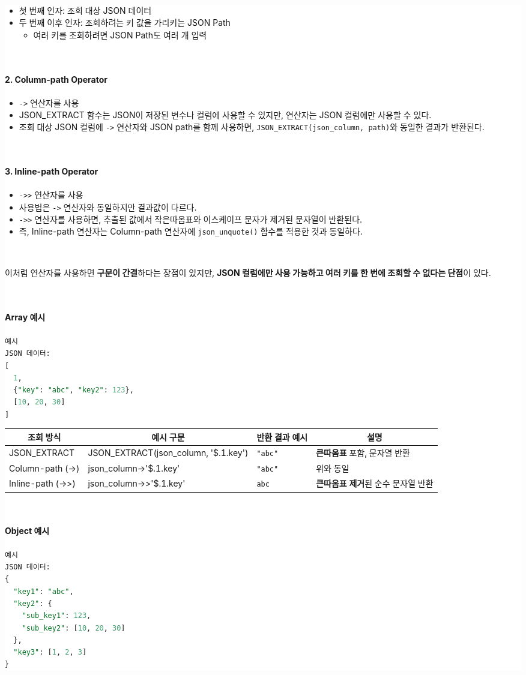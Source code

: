 - 첫 번째 인자: 조회 대상 JSON 데이터
- 두 번째 이후 인자: 조회하려는 키 값을 가리키는 JSON Path
    - 여러 키를 조회하려면 JSON Path도 여러 개 입력

<br>

#### 2. Column-path Operator

- `->` 연산자를 사용
- JSON_EXTRACT 함수는 JSON이 저장된 변수나 컬럼에 사용할 수 있지만, 연산자는 JSON 컬럼에만 사용할 수 있다.
- 조회 대상 JSON 컬럼에 `->` 연산자와 JSON path를 함께 사용하면, `JSON_EXTRACT(json_column, path)`와 동일한 결과가 반환된다.

<br>

#### 3. Inline-path Operator

- `->>` 연산자를 사용
- 사용법은 `->` 연산자와 동일하지만 결과값이 다르다.
- `->>` 연산자를 사용하면, 추출된 값에서 작은따옴표와 이스케이프 문자가 제거된 문자열이 반환된다.
- 즉, Inline-path 연산자는 Column-path 연산자에 `json_unquote()` 함수를 적용한 것과 동일하다.

<br>

이처럼 연산자를 사용하면 **구문이 간결**하다는 장점이 있지만, **JSON 컬럼에만 사용 가능하고 여러 키를 한 번에 조회할 수 없다는 단점**이 있다.

<br>

#### Array 예시

```sql
예시
JSON 데이터:
[
  1,
  {"key": "abc", "key2": 123},
  [10, 20, 30]
]
```

| 조회 방식             | 예시 구문                                | 반환 결과 예시 | 설명                     |
|-------------------|--------------------------------------|----------|------------------------|
| JSON_EXTRACT      | JSON_EXTRACT(json_column, '$.1.key') | `"abc"`  | **큰따옴표** 포함, 문자열 반환    |
| Column-path (->)  | json_column->'$.1.key'               | `"abc"`  | 위와 동일                  |
| Inline-path (->>) | json_column->>'$.1.key'              | `abc`    | **큰따옴표 제거**된 순수 문자열 반환 |

<br>

#### Object 예시

```sql
예시
JSON 데이터:
{
  "key1": "abc",
  "key2": {
    "sub_key1": 123,
    "sub_key2": [10, 20, 30]
  },
  "key3": [1, 2, 3]
}
```
